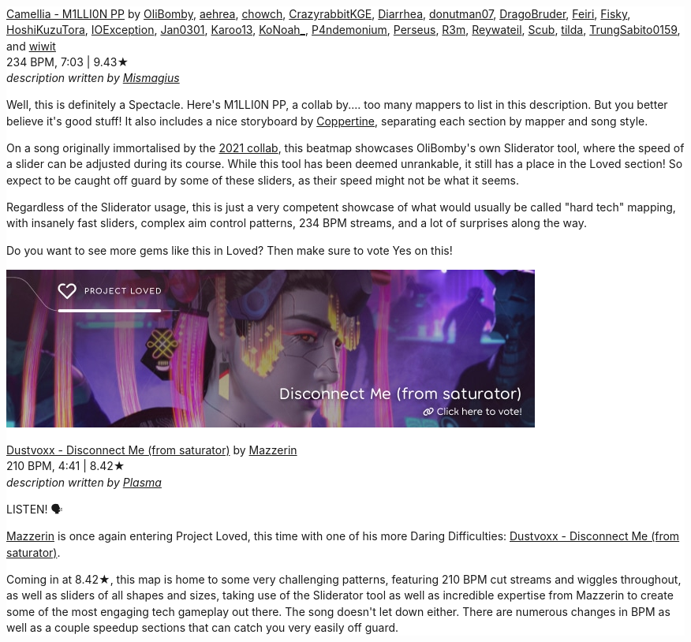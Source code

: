 [Camellia - M1LLI0N PP](https://osu.ppy.sh/beatmapsets/1318077#osu) by [OliBomby](https://osu.ppy.sh/users/6573093), [aehrea](https://osu.ppy.sh/users/12496694), [chowch](https://osu.ppy.sh/users/11678065), [CrazyrabbitKGE](https://osu.ppy.sh/users/4481526), [Diarrhea](https://osu.ppy.sh/users/13467918), [donutman07](https://osu.ppy.sh/users/8144891), [DragoBruder](https://osu.ppy.sh/users/10944421), [Feiri](https://osu.ppy.sh/users/3214844), [Fisky](https://osu.ppy.sh/users/8352623), [HoshiKuzuTora](https://osu.ppy.sh/users/8975815), [IOException](https://osu.ppy.sh/users/2688103), [Jan0301](https://osu.ppy.sh/users/7516006), [Karoo13](https://osu.ppy.sh/users/1882522), [KoNoah\_](https://osu.ppy.sh/users/3459448), [P4ndemonium](https://osu.ppy.sh/users/6639059), [Perseus](https://osu.ppy.sh/users/6377897), [R3m](https://osu.ppy.sh/users/6990066), [Reywateil](https://osu.ppy.sh/users/9828042), [Scub](https://osu.ppy.sh/users/8972308), [tilda](https://osu.ppy.sh/users/6233296), [TrungSabito0159](https://osu.ppy.sh/users/14927934), and [wiwit](https://osu.ppy.sh/users/10610309)\
234 BPM, 7:03 | 9.43★\
*description written by [Mismagius](https://osu.ppy.sh/users/19048)*

Well, this is definitely a Spectacle. Here's M1LLI0N PP, a collab by.... too many mappers to list in this description. But you better believe it's good stuff! It also includes a nice storyboard by [Coppertine](https://osu.ppy.sh/users/7279762), separating each section by mapper and song style.

On a song originally immortalised by the [2021 collab](https://osu.ppy.sh/beatmapsets/1277657#osu/2654506), this beatmap showcases OliBomby's own Sliderator tool, where the speed of a slider can be adjusted during its course. While this tool has been deemed unrankable, it still has a place in the Loved section! So expect to be caught off guard by some of these sliders, as their speed might not be what it seems.

Regardless of the Sliderator usage, this is just a very competent showcase of what would usually be called "hard tech" mapping, with insanely fast sliders, complex aim control patterns, 234 BPM streams, and a lot of surprises along the way.

Do you want to see more gems like this in Loved? Then make sure to vote Yes on this!

[![](/wiki/shared/news/2025-07-14-project-loved-july-2025/1373600.jpg)](https://osu.ppy.sh/community/forums/topics/{{TOPIC_ID}})

[Dustvoxx - Disconnect Me (from saturator)](https://osu.ppy.sh/beatmapsets/1373600#osu) by [Mazzerin](https://osu.ppy.sh/users/2942381)\
210 BPM, 4:41 | 8.42★\
*description written by [Plasma](https://osu.ppy.sh/users/10077431)*

LISTEN! 🗣️

[Mazzerin](https://osu.ppy.sh/users/2942381) is once again entering Project Loved, this time with one of his more Daring Difficulties: [Dustvoxx - Disconnect Me (from saturator)](https://osu.ppy.sh/beatmapsets/1373600#osu/2839767).

Coming in at 8.42★, this map is home to some very challenging patterns, featuring 210 BPM cut streams and wiggles throughout, as well as sliders of all shapes and sizes, taking use of the Sliderator tool as well as incredible expertise from Mazzerin to create some of the most engaging tech gameplay out there. The song doesn't let down either. There are numerous changes in BPM as well as a couple speedup sections that can catch you very easily off guard.
